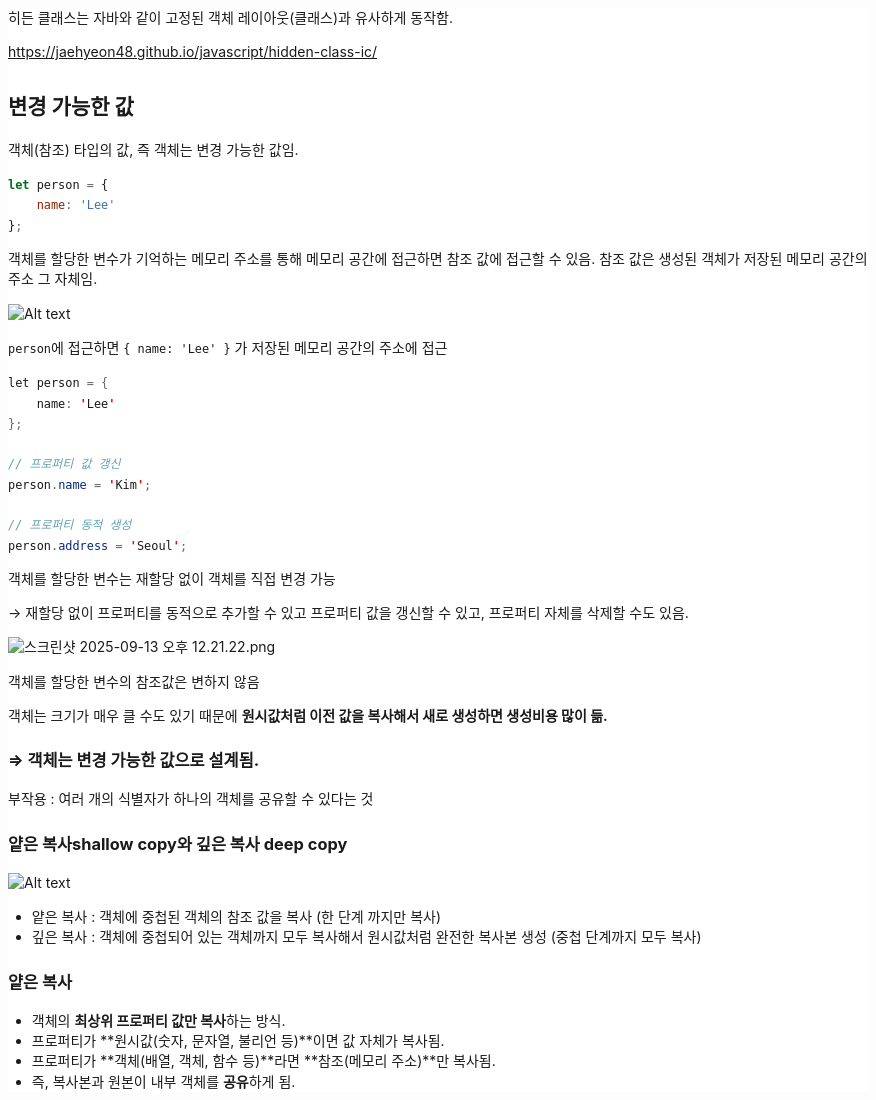 히든 클래스는 자바와 같이 고정된 객체 레이아웃(클래스)과 유사하게 동작함. 

https://jaehyeon48.github.io/javascript/hidden-class-ic/

## 변경 가능한 값

객체(참조) 타입의 값, 즉 객체는 변경 가능한 값임. 

```jsx
let person = {
	name: 'Lee'
};
```

객체를 할당한 변수가 기억하는 메모리 주소를 통해 메모리 공간에 접근하면 참조 값에 접근할 수 있음. 참조 값은 생성된 객체가 저장된 메모리 공간의 주소 그 자체임.

![Alt text](image-5.png)

`person`에 접근하면 `{ name: 'Lee' }` 가 저장된 메모리 공간의 주소에 접근

```java
let person = {
	name: 'Lee'
};

// 프로퍼티 값 갱신
person.name = 'Kim';

// 프로퍼티 동적 생성
person.address = 'Seoul';
```

객체를 할당한 변수는 재할당 없이 객체를 직접 변경 가능

→ 재할당 없이 프로퍼티를 동적으로 추가할 수 있고 프로퍼티 값을 갱신할 수 있고, 프로퍼티 자체를 삭제할 수도 있음. 

![스크린샷 2025-09-13 오후 12.21.22.png](attachment:57d11bfa-eaf2-456d-8c6a-15e4070008a6:스크린샷_2025-09-13_오후_12.21.22.png)

객체를 할당한 변수의 참조값은 변하지 않음

객체는 크기가 매우 클 수도 있기 때문에 **원시값처럼 이전 값을 복사해서 새로 생성하면 생성비용 많이 듦.** 

### ⇒ 객체는 변경 가능한 값으로 설계됨.

부작용 :  여러 개의 식별자가 하나의 객체를 공유할 수 있다는 것

### 얕은 복사shallow copy와 깊은 복사 deep copy

![Alt text](image-6.png)

- 얕은 복사 : 객체에 중첩된 객체의 참조 값을 복사 (한 단계 까지만 복사)
- 깊은 복사 : 객체에 중첩되어 있는 객체까지 모두 복사해서 원시값처럼 완전한 복사본 생성 (중첩 단계까지 모두 복사)

### 얕은 복사

- 객체의 **최상위 프로퍼티 값만 복사**하는 방식.
- 프로퍼티가 **원시값(숫자, 문자열, 불리언 등)**이면 값 자체가 복사됨.
- 프로퍼티가 **객체(배열, 객체, 함수 등)**라면 **참조(메모리 주소)**만 복사됨.
- 즉, 복사본과 원본이 내부 객체를 **공유**하게 됨.

